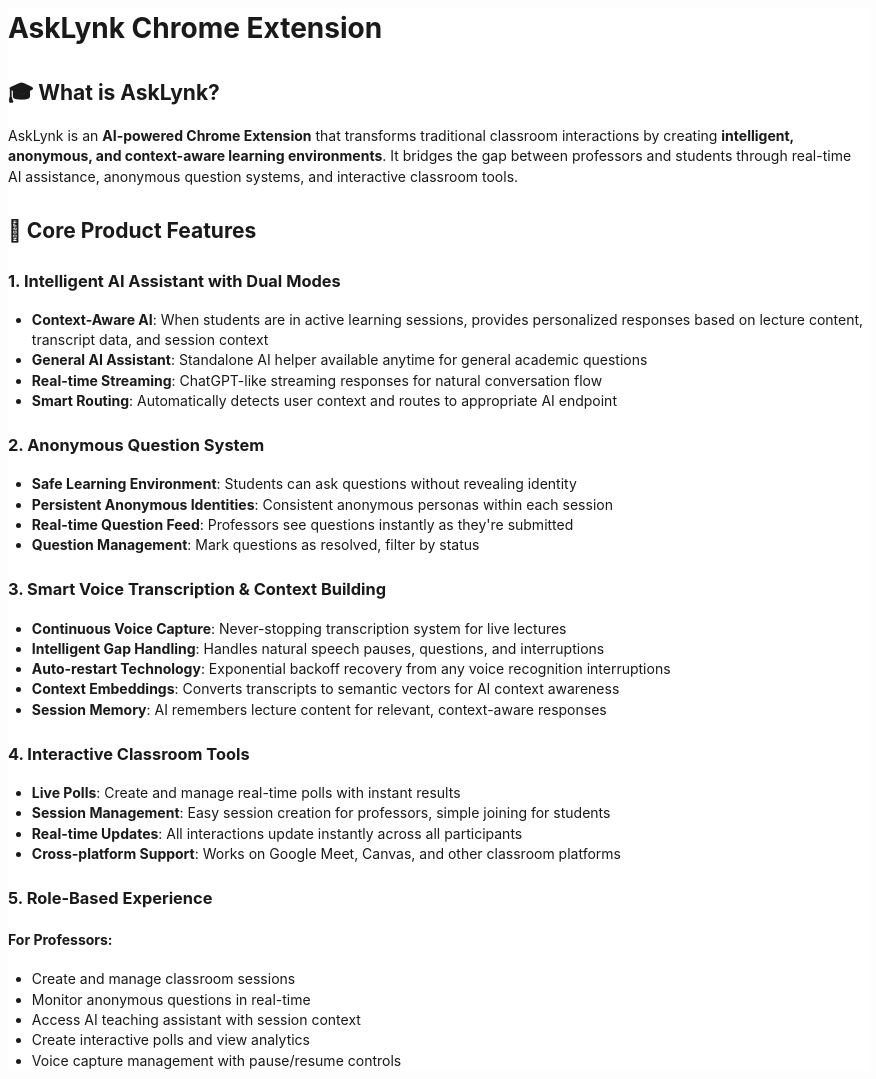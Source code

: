 # AskLynk Chrome Extension

## 🎓 What is AskLynk?

AskLynk is an **AI-powered Chrome Extension** that transforms traditional classroom interactions by creating **intelligent, anonymous, and context-aware learning environments**. It bridges the gap between professors and students through real-time AI assistance, anonymous question systems, and interactive classroom tools.

## 🚀 Core Product Features

### 1. **Intelligent AI Assistant with Dual Modes**

- **Context-Aware AI**: When students are in active learning sessions, provides personalized responses based on lecture content, transcript data, and session context
- **General AI Assistant**: Standalone AI helper available anytime for general academic questions
- **Real-time Streaming**: ChatGPT-like streaming responses for natural conversation flow
- **Smart Routing**: Automatically detects user context and routes to appropriate AI endpoint

### 2. **Anonymous Question System**

- **Safe Learning Environment**: Students can ask questions without revealing identity
- **Persistent Anonymous Identities**: Consistent anonymous personas within each session
- **Real-time Question Feed**: Professors see questions instantly as they're submitted
- **Question Management**: Mark questions as resolved, filter by status

### 3. **Smart Voice Transcription & Context Building**

- **Continuous Voice Capture**: Never-stopping transcription system for live lectures
- **Intelligent Gap Handling**: Handles natural speech pauses, questions, and interruptions
- **Auto-restart Technology**: Exponential backoff recovery from any voice recognition interruptions
- **Context Embeddings**: Converts transcripts to semantic vectors for AI context awareness
- **Session Memory**: AI remembers lecture content for relevant, context-aware responses

### 4. **Interactive Classroom Tools**

- **Live Polls**: Create and manage real-time polls with instant results
- **Session Management**: Easy session creation for professors, simple joining for students
- **Real-time Updates**: All interactions update instantly across all participants
- **Cross-platform Support**: Works on Google Meet, Canvas, and other classroom platforms

### 5. **Role-Based Experience**

#### For Professors:

- Create and manage classroom sessions
- Monitor anonymous questions in real-time
- Access AI teaching assistant with session context
- Create interactive polls and view analytics
- Voice capture management with pause/resume controls
